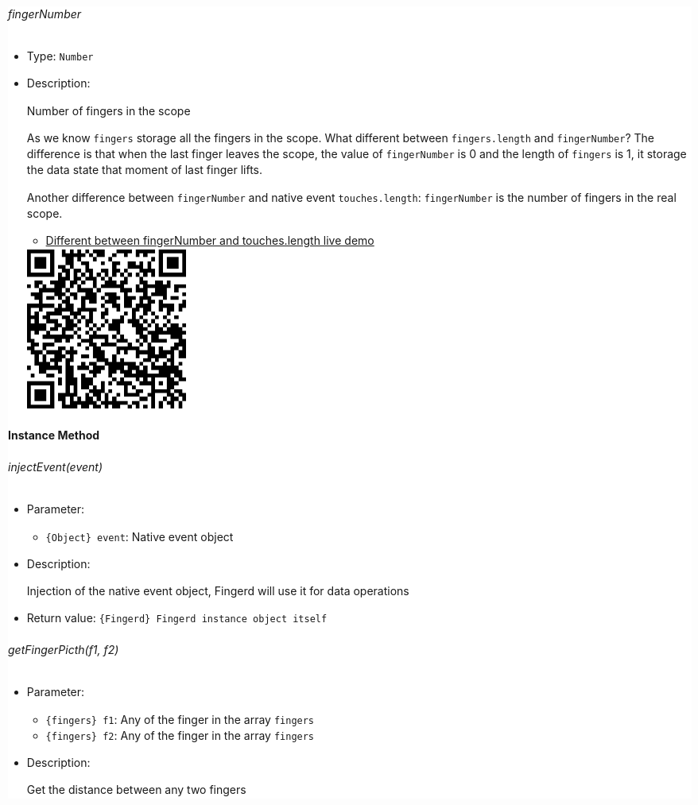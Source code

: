 ###### fingerNumber

* Type: `Number`

* Description:

    Number of fingers in the scope

    As we know `fingers` storage all the fingers in the scope. What different between `fingers.length` and `fingerNumber`? The difference is that when the last finger leaves the scope, the value of `fingerNumber` is 0 and the length of `fingers` is 1, it storage the data state that moment of last finger lifts.

    Another difference between `fingerNumber` and native event `touches.length`: `fingerNumber` is the number of fingers in the real scope.

    * <a href="https://fmover.hcysun.me/example/demo/fingerd-number.html" target="_blank">Different between fingerNumber and touches.length live demo</a>

    <img src="../asset/qrcode/fingerd-number.png" width="200"/>

#### Instance Method

###### injectEvent(event)

* Parameter:

    * `{Object} event`: Native event object

* Description:

    Injection of the native event object, Fingerd will use it for data operations

* Return value: `{Fingerd} Fingerd instance object itself`

###### getFingerPicth(f1, f2)

* Parameter:

    * `{fingers} f1`: Any of the finger in the array `fingers`
    * `{fingers} f2`: Any of the finger in the array `fingers`

* Description:

    Get the distance between any two fingers

